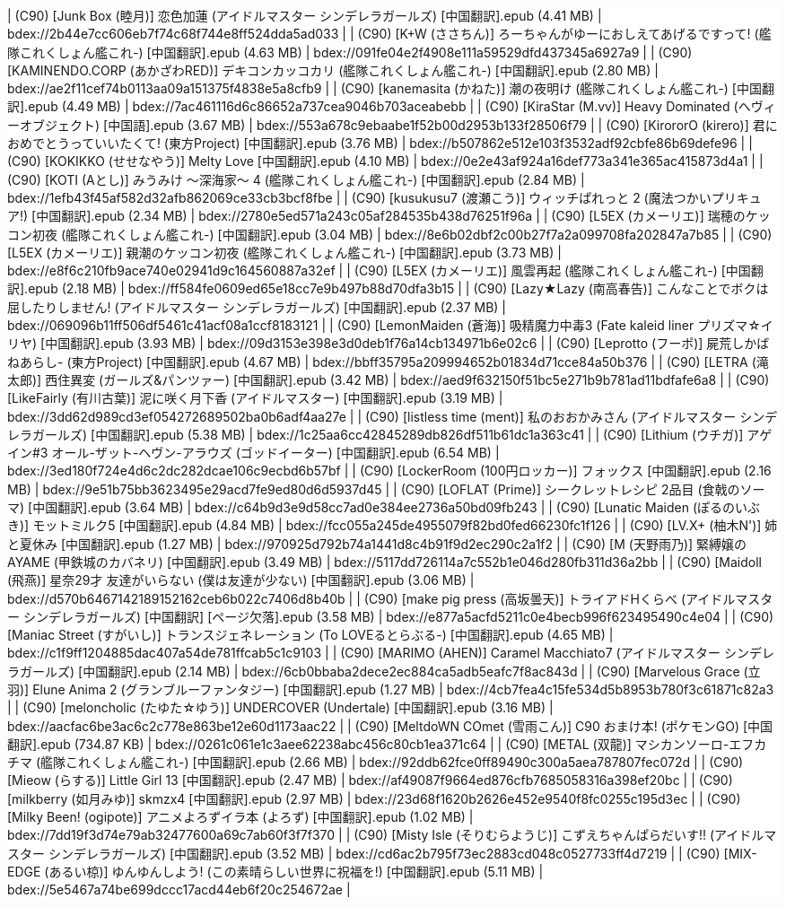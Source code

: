 | (C90) [Junk Box (睦月)] 恋色加蓮 (アイドルマスター シンデレラガールズ) [中国翻訳].epub (4.41 MB) | bdex://2b44e7cc606eb7f74c68f744e8ff524dda5ad033 |
| (C90) [K+W (ささちん)] ろーちゃんがゆーにおしえてあげるですって! (艦隊これくしょん艦これ-) [中国翻訳].epub (4.63 MB) | bdex://091fe04e2f4908e111a59529dfd437345a6927a9 |
| (C90) [KAMINENDO.CORP (あかざわRED)] デキコンカッコカリ (艦隊これくしょん艦これ-) [中国翻訳].epub (2.80 MB) | bdex://ae2f11cef74b0113aa09a151375f4838e5a8cfb9 |
| (C90) [kanemasita (かねた)] 潮の夜明け (艦隊これくしょん艦これ-) [中国翻訳].epub (4.49 MB) | bdex://7ac461116d6c86652a737cea9046b703aceabebb |
| (C90) [KiraStar (M.vv)] Heavy Dominated (ヘヴィーオブジェクト) [中国語].epub (3.67 MB) | bdex://553a678c9ebaabe1f52b00d2953b133f28506f79 |
| (C90) [KirororO (kirero)] 君におめでとうっていいたくて! (東方Project) [中国翻訳].epub (3.76 MB) | bdex://b507862e512e103f3532adf92cbfe86b69defe96 |
| (C90) [KOKIKKO (せせなやう)] Melty Love [中国翻訳].epub (4.10 MB) | bdex://0e2e43af924a16def773a341e365ac415873d4a1 |
| (C90) [KOTI (Aとし)] みうみけ ～深海家～ 4 (艦隊これくしょん艦これ-) [中国翻訳].epub (2.84 MB) | bdex://1efb43f45af582d32afb862069ce33cb3bcf8fbe |
| (C90) [kusukusu7 (渡瀬こう)] ウィッチぱれっと 2 (魔法つかいプリキュア!) [中国翻訳].epub (2.34 MB) | bdex://2780e5ed571a243c05af284535b438d76251f96a |
| (C90) [L5EX (カメーリエ)] 瑞穂のケッコン初夜 (艦隊これくしょん艦これ-) [中国翻訳].epub (3.04 MB) | bdex://8e6b02dbf2c00b27f7a2a099708fa202847a7b85 |
| (C90) [L5EX (カメーリエ)] 親潮のケッコン初夜 (艦隊これくしょん艦これ-) [中国翻訳].epub (3.73 MB) | bdex://e8f6c210fb9ace740e02941d9c164560887a32ef |
| (C90) [L5EX (カメーリエ)] 風雲再起 (艦隊これくしょん艦これ-) [中国翻訳].epub (2.18 MB) | bdex://ff584fe0609ed65e18cc7e9b497b88d70dfa3b15 |
| (C90) [Lazy★Lazy (南高春告)] こんなことでボクは屈したりしません! (アイドルマスター シンデレラガールズ)  [中国翻訳].epub (2.37 MB) | bdex://069096b11ff506df5461c41acf08a1ccf8183121 |
| (C90) [LemonMaiden (蒼海)] 吸精魔力中毒3 (Fate kaleid liner プリズマ☆イリヤ) [中国翻訳].epub (3.93 MB) | bdex://09d3153e398e3d0deb1f76a14cb134971b6e02c6 |
| (C90) [Leprotto (フーポ)] 屍荒しかばねあらし- (東方Project) [中国翻訳].epub (4.67 MB) | bdex://bbff35795a209994652b01834d71cce84a50b376 |
| (C90) [LETRA (滝太郎)] 西住異変 (ガールズ&パンツァー) [中国翻訳].epub (3.42 MB) | bdex://aed9f632150f51bc5e271b9b781ad11bdfafe6a8 |
| (C90) [LikeFairly (有川古葉)] 泥に咲く月下香 (アイドルマスター) [中国翻訳].epub (3.19 MB) | bdex://3dd62d989cd3ef054272689502ba0b6adf4aa27e |
| (C90) [listless time (ment)] 私のおおかみさん (アイドルマスター シンデレラガールズ) [中国翻訳].epub (5.38 MB) | bdex://1c25aa6cc42845289db826df511b61dc1a363c41 |
| (C90) [Lithium (ウチガ)] アゲイン#3 オール-ザット-ヘヴン-アラウズ (ゴッドイーター) [中国翻訳].epub (6.54 MB) | bdex://3ed180f724e4d6c2dc282dcae106c9ecbd6b57bf |
| (C90) [LockerRoom (100円ロッカー)] フォックス [中国翻訳].epub (2.16 MB) | bdex://9e51b75bb3623495e29acd7fe9ed80d6d5937d45 |
| (C90) [LOFLAT (Prime)] シークレットレシピ 2品目 (食戟のソーマ) [中国翻訳].epub (3.64 MB) | bdex://c64b9d3e9d58cc7ad0e384ee2736a50bd09fb243 |
| (C90) [Lunatic Maiden (ぽるのいぶき)] モットミルク5 [中国翻訳].epub (4.84 MB) | bdex://fcc055a245de4955079f82bd0fed66230fc1f126 |
| (C90) [LV.X+ (柚木N')] 姉と夏休み [中国翻訳].epub (1.27 MB) | bdex://970925d792b74a1441d8c4b91f9d2ec290c2a1f2 |
| (C90) [M (天野雨乃)] 緊縛嬢のAYAME (甲鉄城のカバネリ) [中国翻訳].epub (3.49 MB) | bdex://5117dd726114a7c552b1e046d280fb311d36a2bb |
| (C90) [Maidoll (飛燕)] 星奈29才 友達がいらない (僕は友達が少ない) [中国翻訳].epub (3.06 MB) | bdex://d570b6467142189152162ceb6b022c7406d8b40b |
| (C90) [make pig press (高坂曇天)] トライアドHくらべ (アイドルマスター シンデレラガールズ) [中国翻訳] [ページ欠落].epub (3.58 MB) | bdex://e877a5acfd5211c0e4becb996f623495490c4e04 |
| (C90) [Maniac Street (すがいし)] トランスジェネレーション (To LOVEるとらぶる-) [中国翻訳].epub (4.65 MB) | bdex://c1f9ff1204885dac407a54de781ffcab5c1c9103 |
| (C90) [MARIMO (AHEN)] Caramel Macchiato7 (アイドルマスター シンデレラガールズ) [中国翻訳].epub (2.14 MB) | bdex://6cb0bbaba2dece2ec884ca5adb5eafc7f8ac843d |
| (C90) [Marvelous Grace (立羽)] Elune Anima 2 (グランブルーファンタジー) [中国翻訳].epub (1.27 MB) | bdex://4cb7fea4c15fe534d5b8953b780f3c61871c82a3 |
| (C90) [meloncholic (たゆた☆ゆう)] UNDERCOVER (Undertale)  [中国翻訳].epub (3.16 MB) | bdex://aacfac6be3ac6c2c778e863be12e60d1173aac22 |
| (C90) [MeltdoWN COmet (雪雨こん)] C90 おまけ本! (ポケモンGO) [中国翻訳].epub (734.87 KB) | bdex://0261c061e1c3aee62238abc456c80cb1ea371c64 |
| (C90) [METAL (双龍)] マシカンソーロ-エフカチマ (艦隊これくしょん艦これ-) [中国翻訳].epub (2.66 MB) | bdex://92ddb62fce0ff89490c300a5aea787807fec072d |
| (C90) [Mieow (らする)] Little Girl 13 [中国翻訳].epub (2.47 MB) | bdex://af49087f9664ed876cfb7685058316a398ef20bc |
| (C90) [milkberry (如月みゆ)] skmzx4 [中国翻訳].epub (2.97 MB) | bdex://23d68f1620b2626e452e9540f8fc0255c195d3ec |
| (C90) [Milky Been! (ogipote)] アニメよろずイラ本 (よろず) [中国翻訳].epub (1.02 MB) | bdex://7dd19f3d74e79ab32477600a69c7ab60f3f7f370 |
| (C90) [Misty Isle (そりむらようじ)] こずえちゃんぱらだいす!! (アイドルマスター シンデレラガールズ) [中国翻訳].epub (3.52 MB) | bdex://cd6ac2b795f73ec2883cd048c0527733ff4d7219 |
| (C90) [MIX-EDGE (あるい椋)] ゆんゆんしよう! (この素晴らしい世界に祝福を!) [中国翻訳].epub (5.11 MB) | bdex://5e5467a74be699dccc17acd44eb6f20c254672ae |